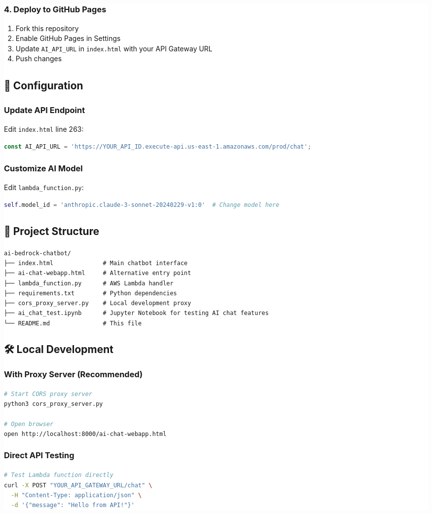 ### 4. Deploy to GitHub Pages

1. Fork this repository
2. Enable GitHub Pages in Settings
3. Update `AI_API_URL` in `index.html` with your API Gateway URL
4. Push changes

## 🔧 Configuration

### Update API Endpoint

Edit `index.html` line 263:

```javascript
const AI_API_URL = 'https://YOUR_API_ID.execute-api.us-east-1.amazonaws.com/prod/chat';
```

### Customize AI Model

Edit `lambda_function.py`:

```python
self.model_id = 'anthropic.claude-3-sonnet-20240229-v1:0'  # Change model here
```

## 📁 Project Structure

```
ai-bedrock-chatbot/
├── index.html              # Main chatbot interface
├── ai-chat-webapp.html     # Alternative entry point
├── lambda_function.py      # AWS Lambda handler
├── requirements.txt        # Python dependencies
├── cors_proxy_server.py    # Local development proxy
├── ai_chat_test.ipynb      # Jupyter Notebook for testing AI chat features
└── README.md               # This file
```

## 🛠️ Local Development

### With Proxy Server (Recommended)

```bash
# Start CORS proxy server
python3 cors_proxy_server.py

# Open browser
open http://localhost:8000/ai-chat-webapp.html
```

### Direct API Testing

```bash
# Test Lambda function directly
curl -X POST "YOUR_API_GATEWAY_URL/chat" \
  -H "Content-Type: application/json" \
  -d '{"message": "Hello from API!"}'
```
